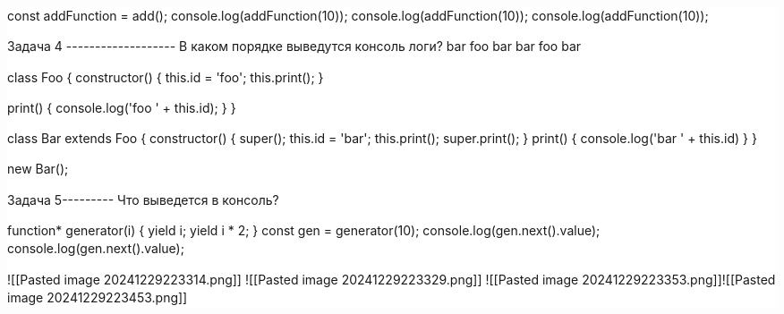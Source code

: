 const addFunction = add();
console.log(addFunction(10));
console.log(addFunction(10));
console.log(addFunction(10));

Задача 4 -------------------
В каком порядке выведутся консоль логи? 
bar foo
bar bar
foo bar


class Foo {
  constructor() {
    this.id = 'foo';
    this.print();
  }
  
  print() {
    console.log('foo ' + this.id);
  }
}

class Bar extends Foo {
  constructor() {
    super();
    this.id = 'bar';
    this.print();
    super.print();
  }
  print() {
    console.log('bar ' + this.id)
  }
}

new Bar();

Задача 5---------
Что выведется в консоль?

function* generator(i) {
  yield i;
  yield i * 2;
}
const gen = generator(10);
console.log(gen.next().value);
console.log(gen.next().value);






![[Pasted image 20241229223314.png]]
![[Pasted image 20241229223329.png]]
![[Pasted image 20241229223353.png]]![[Pasted image 20241229223453.png]]
